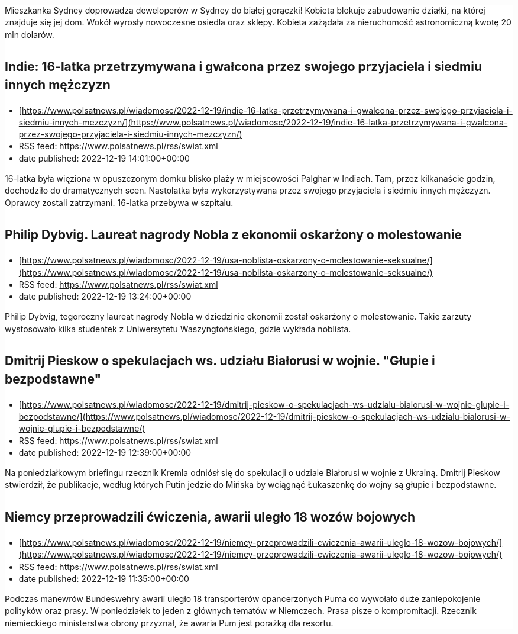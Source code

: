 Mieszkanka Sydney doprowadza deweloperów w Sydney do białej gorączki! Kobieta blokuje zabudowanie działki, na której znajduje się jej dom. Wokół wyrosły nowoczesne osiedla oraz sklepy. Kobieta zażądała za nieruchomość astronomiczną kwotę 20 mln dolarów.

## Indie: 16-latka przetrzymywana i gwałcona przez swojego przyjaciela i siedmiu innych mężczyzn
 - [https://www.polsatnews.pl/wiadomosc/2022-12-19/indie-16-latka-przetrzymywana-i-gwalcona-przez-swojego-przyjaciela-i-siedmiu-innych-mezczyzn/](https://www.polsatnews.pl/wiadomosc/2022-12-19/indie-16-latka-przetrzymywana-i-gwalcona-przez-swojego-przyjaciela-i-siedmiu-innych-mezczyzn/)
 - RSS feed: https://www.polsatnews.pl/rss/swiat.xml
 - date published: 2022-12-19 14:01:00+00:00

16-latka była więziona w opuszczonym domku blisko plaży w miejscowości Palghar w Indiach. Tam, przez kilkanaście godzin, dochodziło do dramatycznych scen. Nastolatka była wykorzystywana przez swojego przyjaciela i siedmiu innych mężczyzn. Oprawcy zostali zatrzymani. 16-latka przebywa w szpitalu.

## Philip Dybvig. Laureat nagrody Nobla z ekonomii oskarżony o molestowanie
 - [https://www.polsatnews.pl/wiadomosc/2022-12-19/usa-noblista-oskarzony-o-molestowanie-seksualne/](https://www.polsatnews.pl/wiadomosc/2022-12-19/usa-noblista-oskarzony-o-molestowanie-seksualne/)
 - RSS feed: https://www.polsatnews.pl/rss/swiat.xml
 - date published: 2022-12-19 13:24:00+00:00

Philip Dybvig, tegoroczny laureat nagrody Nobla w dziedzinie ekonomii został oskarżony o molestowanie. Takie zarzuty wystosowało kilka studentek z Uniwersytetu Waszyngtońskiego, gdzie wykłada noblista.

## Dmitrij Pieskow o spekulacjach ws. udziału Białorusi w wojnie. "Głupie i bezpodstawne"
 - [https://www.polsatnews.pl/wiadomosc/2022-12-19/dmitrij-pieskow-o-spekulacjach-ws-udzialu-bialorusi-w-wojnie-glupie-i-bezpodstawne/](https://www.polsatnews.pl/wiadomosc/2022-12-19/dmitrij-pieskow-o-spekulacjach-ws-udzialu-bialorusi-w-wojnie-glupie-i-bezpodstawne/)
 - RSS feed: https://www.polsatnews.pl/rss/swiat.xml
 - date published: 2022-12-19 12:39:00+00:00

Na poniedziałkowym briefingu rzecznik Kremla odniósł się do spekulacji o udziale Białorusi w wojnie z Ukrainą. Dmitrij Pieskow stwierdził, że publikacje, według których Putin jedzie do Mińska by wciągnąć Łukaszenkę do wojny są głupie i bezpodstawne.

## Niemcy przeprowadzili ćwiczenia, awarii uległo 18 wozów bojowych
 - [https://www.polsatnews.pl/wiadomosc/2022-12-19/niemcy-przeprowadzili-cwiczenia-awarii-uleglo-18-wozow-bojowych/](https://www.polsatnews.pl/wiadomosc/2022-12-19/niemcy-przeprowadzili-cwiczenia-awarii-uleglo-18-wozow-bojowych/)
 - RSS feed: https://www.polsatnews.pl/rss/swiat.xml
 - date published: 2022-12-19 11:35:00+00:00

Podczas manewrów Bundeswehry awarii uległo 18 transporterów opancerzonych Puma co wywołało duże zaniepokojenie polityków oraz prasy. W poniedziałek to jeden z głównych tematów w Niemczech. Prasa pisze o kompromitacji. Rzecznik niemieckiego ministerstwa obrony przyznał, że awaria Pum jest porażką dla resortu.
